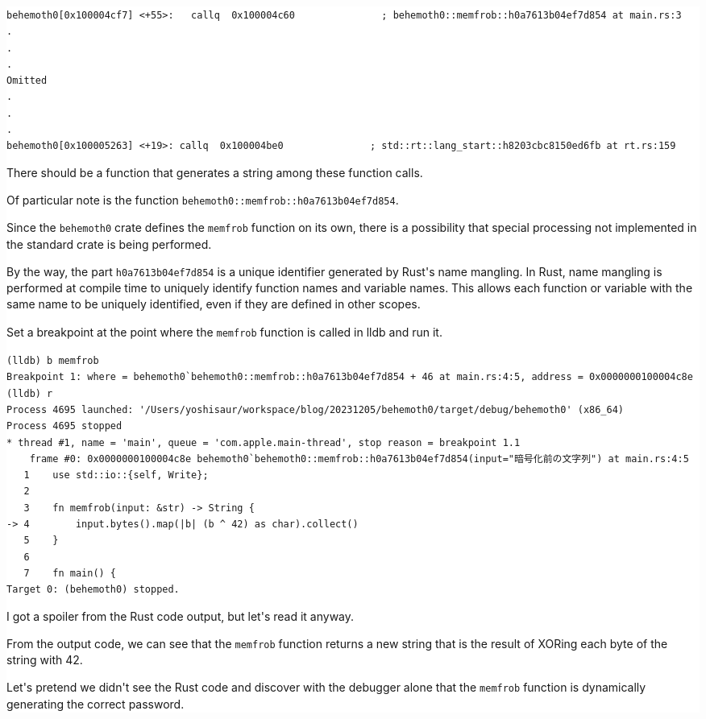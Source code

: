 ```txt
behemoth0[0x100004cf7] <+55>:   callq  0x100004c60               ; behemoth0::memfrob::h0a7613b04ef7d854 at main.rs:3
.
.
.
Omitted
.
.
.
behemoth0[0x100005263] <+19>: callq  0x100004be0               ; std::rt::lang_start::h8203cbc8150ed6fb at rt.rs:159
```

There should be a function that generates a string among these function calls.

Of particular note is the function `behemoth0::memfrob::h0a7613b04ef7d854`.

Since the `behemoth0` crate defines the `memfrob` function on its own, there is a possibility that special processing not implemented in the standard crate is being performed.

By the way, the part `h0a7613b04ef7d854` is a unique identifier generated by Rust's name mangling. In Rust, name mangling is performed at compile time to uniquely identify function names and variable names. This allows each function or variable with the same name to be uniquely identified, even if they are defined in other scopes.

Set a breakpoint at the point where the `memfrob` function is called in lldb and run it.

```txt
(lldb) b memfrob
Breakpoint 1: where = behemoth0`behemoth0::memfrob::h0a7613b04ef7d854 + 46 at main.rs:4:5, address = 0x0000000100004c8e
(lldb) r
Process 4695 launched: '/Users/yoshisaur/workspace/blog/20231205/behemoth0/target/debug/behemoth0' (x86_64)
Process 4695 stopped
* thread #1, name = 'main', queue = 'com.apple.main-thread', stop reason = breakpoint 1.1
    frame #0: 0x0000000100004c8e behemoth0`behemoth0::memfrob::h0a7613b04ef7d854(input="暗号化前の文字列") at main.rs:4:5
   1    use std::io::{self, Write};
   2
   3    fn memfrob(input: &str) -> String {
-> 4        input.bytes().map(|b| (b ^ 42) as char).collect()
   5    }
   6
   7    fn main() {
Target 0: (behemoth0) stopped.
```

I got a spoiler from the Rust code output, but let's read it anyway.

From the output code, we can see that the `memfrob` function returns a new string that is the result of XORing each byte of the string with 42.

Let's pretend we didn't see the Rust code and discover with the debugger alone that the `memfrob` function is dynamically generating the correct password.
